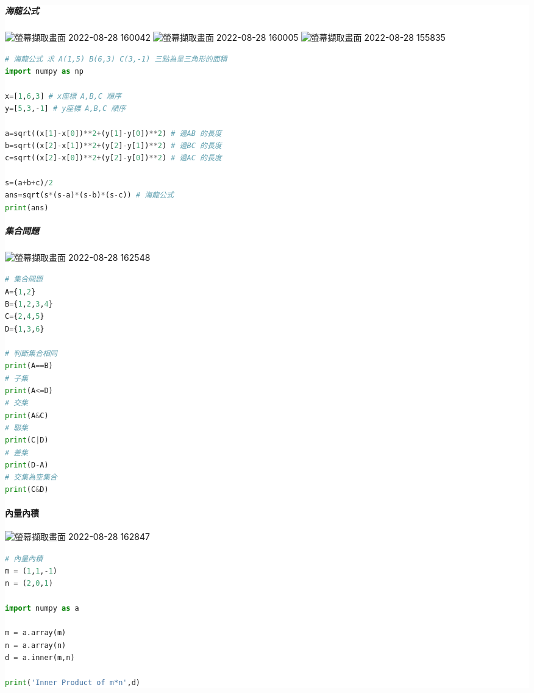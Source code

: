 ##### 海龍公式
![螢幕擷取畫面 2022-08-28 160042](https://user-images.githubusercontent.com/89327055/187064332-ede77639-609b-4a0a-8fb1-08e591e1f002.png)
![螢幕擷取畫面 2022-08-28 160005](https://user-images.githubusercontent.com/89327055/187064328-31bce6f9-a3ae-4f68-8740-81339cb45e1f.png)
![螢幕擷取畫面 2022-08-28 155835](https://user-images.githubusercontent.com/89327055/187064321-e88c6ed1-1328-4eb0-946a-239baa298c46.png)


````python
# 海龍公式 求 A(1,5) B(6,3) C(3,-1) 三點為呈三角形的面積
import numpy as np

x=[1,6,3] # x座標 A,B,C 順序
y=[5,3,-1] # y座標 A,B,C 順序

a=sqrt((x[1]-x[0])**2+(y[1]-y[0])**2) # 邊AB 的長度
b=sqrt((x[2]-x[1])**2+(y[2]-y[1])**2) # 邊BC 的長度
c=sqrt((x[2]-x[0])**2+(y[2]-y[0])**2) # 邊AC 的長度

s=(a+b+c)/2
ans=sqrt(s*(s-a)*(s-b)*(s-c)) # 海龍公式
print(ans)
````

##### 集合問題
![螢幕擷取畫面 2022-08-28 162548](https://user-images.githubusercontent.com/89327055/187065513-b81faf05-31b0-4023-a9db-ea7abf8d49eb.png)
````python
# 集合問題
A={1,2}
B={1,2,3,4}
C={2,4,5}
D={1,3,6}

# 判斷集合相同
print(A==B)
# 子集
print(A<=D)
# 交集
print(A&C)
# 聯集
print(C|D)
# 差集
print(D-A)
# 交集為空集合
print(C&D)
````

#### 內量內積
![螢幕擷取畫面 2022-08-28 162847](https://user-images.githubusercontent.com/89327055/187065536-283fc7b3-ee7d-4eb2-a0e1-76d6dcdc88a8.png)
````python
# 內量內積
m = (1,1,-1)
n = (2,0,1)

import numpy as a

m = a.array(m)
n = a.array(n)
d = a.inner(m,n)

print('Inner Product of m*n',d)
````
